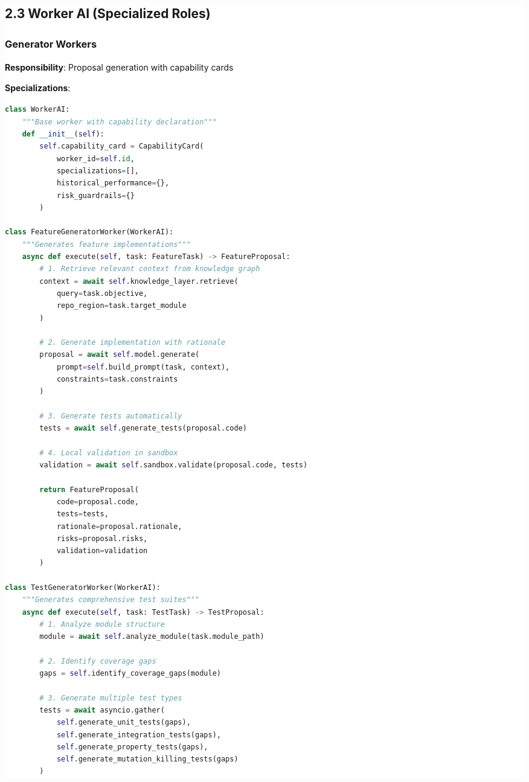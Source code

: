 ## 2.3 Worker AI (Specialized Roles)

### Generator Workers
**Responsibility**: Proposal generation with capability cards

**Specializations**:
```python
class WorkerAI:
    """Base worker with capability declaration"""
    def __init__(self):
        self.capability_card = CapabilityCard(
            worker_id=self.id,
            specializations=[],
            historical_performance={},
            risk_guardrails={}
        )

class FeatureGeneratorWorker(WorkerAI):
    """Generates feature implementations"""
    async def execute(self, task: FeatureTask) -> FeatureProposal:
        # 1. Retrieve relevant context from knowledge graph
        context = await self.knowledge_layer.retrieve(
            query=task.objective,
            repo_region=task.target_module
        )

        # 2. Generate implementation with rationale
        proposal = await self.model.generate(
            prompt=self.build_prompt(task, context),
            constraints=task.constraints
        )

        # 3. Generate tests automatically
        tests = await self.generate_tests(proposal.code)

        # 4. Local validation in sandbox
        validation = await self.sandbox.validate(proposal.code, tests)

        return FeatureProposal(
            code=proposal.code,
            tests=tests,
            rationale=proposal.rationale,
            risks=proposal.risks,
            validation=validation
        )

class TestGeneratorWorker(WorkerAI):
    """Generates comprehensive test suites"""
    async def execute(self, task: TestTask) -> TestProposal:
        # 1. Analyze module structure
        module = await self.analyze_module(task.module_path)

        # 2. Identify coverage gaps
        gaps = self.identify_coverage_gaps(module)

        # 3. Generate multiple test types
        tests = await asyncio.gather(
            self.generate_unit_tests(gaps),
            self.generate_integration_tests(gaps),
            self.generate_property_tests(gaps),
            self.generate_mutation_killing_tests(gaps)
        )

```